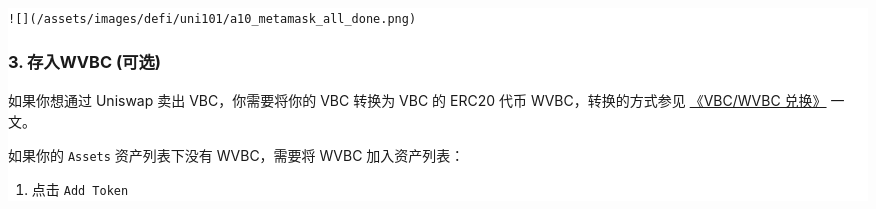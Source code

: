     ![](/assets/images/defi/uni101/a10_metamask_all_done.png)

### 3. 存入WVBC (可选)

如果你想通过 Uniswap 卖出 VBC，你需要将你的 VBC 转换为 VBC 的 ERC20 代币 WVBC，转换的方式参见 [《VBC/WVBC 兑换》](../VBC_WVBC) 一文。

如果你的 `Assets` 资产列表下没有 WVBC，需要将 WVBC 加入资产列表：

1. 点击 `Add Token`
